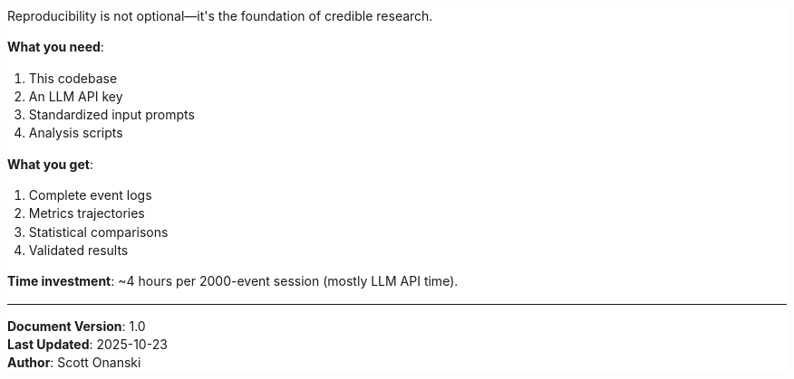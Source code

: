 Reproducibility is not optional—it's the foundation of credible research.

**What you need**:
1. This codebase
2. An LLM API key
3. Standardized input prompts
4. Analysis scripts

**What you get**:
1. Complete event logs
2. Metrics trajectories
3. Statistical comparisons
4. Validated results

**Time investment**: ~4 hours per 2000-event session (mostly LLM API time).

---

**Document Version**: 1.0  
**Last Updated**: 2025-10-23  
**Author**: Scott Onanski
